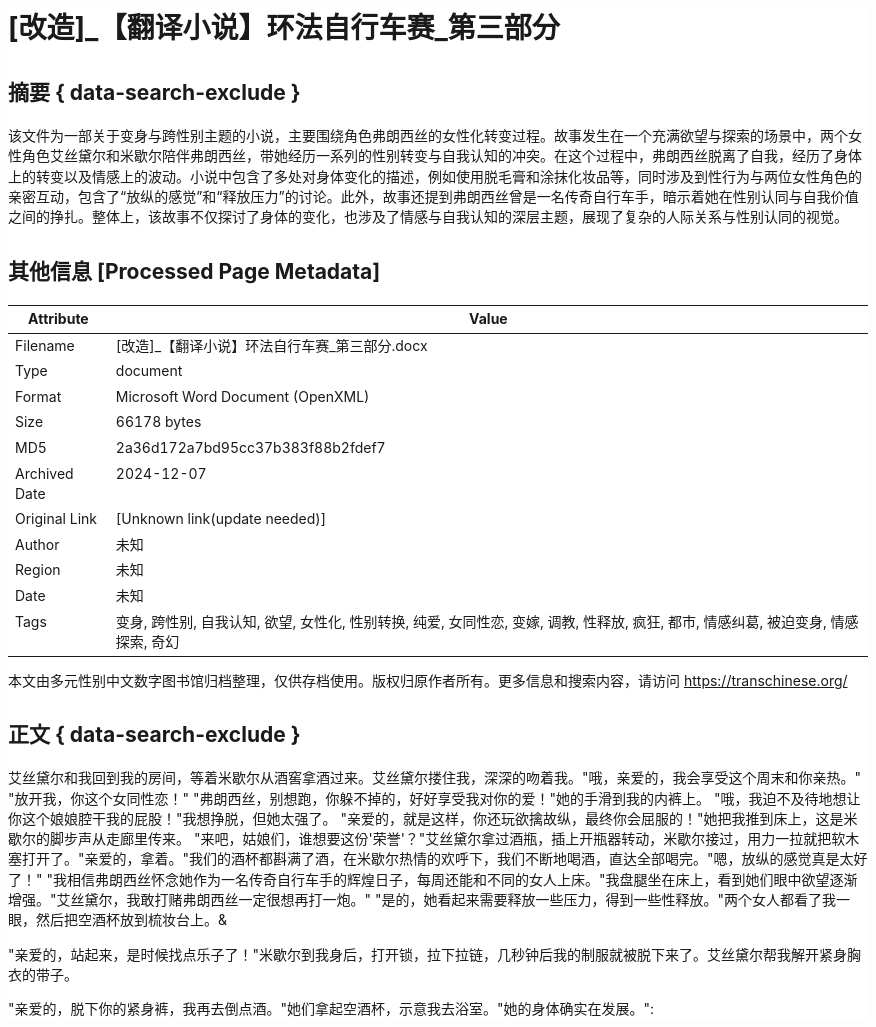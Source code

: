 # [改造]_【翻译小说】环法自行车赛_第三部分



## 摘要  { data-search-exclude }


该文件为一部关于变身与跨性别主题的小说，主要围绕角色弗朗西丝的女性化转变过程。故事发生在一个充满欲望与探索的场景中，两个女性角色艾丝黛尔和米歇尔陪伴弗朗西丝，带她经历一系列的性别转变与自我认知的冲突。在这个过程中，弗朗西丝脱离了自我，经历了身体上的转变以及情感上的波动。小说中包含了多处对身体变化的描述，例如使用脱毛膏和涂抹化妆品等，同时涉及到性行为与两位女性角色的亲密互动，包含了“放纵的感觉”和“释放压力”的讨论。此外，故事还提到弗朗西丝曾是一名传奇自行车手，暗示着她在性别认同与自我价值之间的挣扎。整体上，该故事不仅探讨了身体的变化，也涉及了情感与自我认知的深层主题，展现了复杂的人际关系与性别认同的视觉。



## 其他信息 [Processed Page Metadata]

| Attribute       | Value                                  |
|-----------------|----------------------------------------|
| Filename        | [改造]_【翻译小说】环法自行车赛_第三部分.docx                             |
| Type            | document                                 |
| Format          | Microsoft Word Document (OpenXML)                               |
| Size            | 66178 bytes                           |
| MD5             | 2a36d172a7bd95cc37b383f88b2fdef7                                  |
| Archived Date   | 2024-12-07                             |
| Original Link   | [Unknown link(update needed)]                         |
| Author          | 未知                               |
| Region          | 未知                               |
| Date            | 未知                                 |
| Tags            | 变身, 跨性别, 自我认知, 欲望, 女性化, 性别转换, 纯爱, 女同性恋, 变嫁, 调教, 性释放, 疯狂, 都市, 情感纠葛, 被迫变身, 情感探索, 奇幻                                 |

本文由多元性别中文数字图书馆归档整理，仅供存档使用。版权归原作者所有。更多信息和搜索内容，请访问 <https://transchinese.org/>


## 正文 { data-search-exclude }


艾丝黛尔和我回到我的房间，等着米歇尔从酒窖拿酒过来。艾丝黛尔搂住我，深深的吻着我。"哦，亲爱的，我会享受这个周末和你亲热。" "放开我，你这个女同性恋！" "弗朗西丝，别想跑，你躲不掉的，好好享受我对你的爱！"她的手滑到我的内裤上。 "哦，我迫不及待地想让你这个娘娘腔干我的屁股！"我想挣脱，但她太强了。 "亲爱的，就是这样，你还玩欲擒故纵，最终你会屈服的！"她把我推到床上，这是米歇尔的脚步声从走廊里传来。 "来吧，姑娘们，谁想要这份'荣誉'？"艾丝黛尔拿过酒瓶，插上开瓶器转动，米歇尔接过，用力一拉就把软木塞打开了。"亲爱的，拿着。"我们的酒杯都斟满了酒，在米歇尔热情的欢呼下，我们不断地喝酒，直达全部喝完。"嗯，放纵的感觉真是太好了！" "我相信弗朗西丝怀念她作为一名传奇自行车手的辉煌日子，每周还能和不同的女人上床。"我盘腿坐在床上，看到她们眼中欲望逐渐增强。"艾丝黛尔，我敢打赌弗朗西丝一定很想再打一炮。" "是的，她看起来需要释放一些压力，得到一些性释放。"两个女人都看了我一眼，然后把空酒杯放到梳妆台上。&

"亲爱的，站起来，是时候找点乐子了！"米歇尔到我身后，打开锁，拉下拉链，几秒钟后我的制服就被脱下来了。艾丝黛尔帮我解开紧身胸衣的带子。

"亲爱的，脱下你的紧身裤，我再去倒点酒。"她们拿起空酒杯，示意我去浴室。"她的身体确实在发展。":
